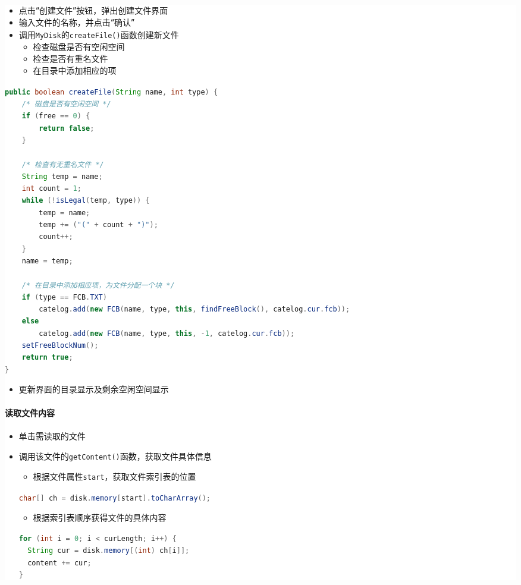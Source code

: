 * 点击“创建文件”按钮，弹出创建文件界面
* 输入文件的名称，并点击“确认”
* 调用``MyDisk``的``createFile()``函数创建新文件
  * 检查磁盘是否有空闲空间
  * 检查是否有重名文件
  * 在目录中添加相应的项

```java
public boolean createFile(String name, int type) {
	/* 磁盘是否有空闲空间 */
	if (free == 0) {
		return false;
	}

	/* 检查有无重名文件 */
	String temp = name;
	int count = 1;
	while (!isLegal(temp, type)) {
		temp = name;
		temp += ("(" + count + ")");
		count++;
	}
	name = temp;
		
	/* 在目录中添加相应项，为文件分配一个块 */
	if (type == FCB.TXT)
		catelog.add(new FCB(name, type, this, findFreeBlock(), catelog.cur.fcb));
	else
		catelog.add(new FCB(name, type, this, -1, catelog.cur.fcb));
	setFreeBlockNum();
	return true;
}
```

* 更新界面的目录显示及剩余空闲空间显示

#### 读取文件内容

* 单击需读取的文件

* 调用该文件的``getContent()``函数，获取文件具体信息

  * 根据文件属性``start``，获取文件索引表的位置

  ```java
  char[] ch = disk.memory[start].toCharArray();
  ```

  * 根据索引表顺序获得文件的具体内容

  ```java
  for (int i = 0; i < curLength; i++) {
  	String cur = disk.memory[(int) ch[i]];
  	content += cur;
  }
  ```
